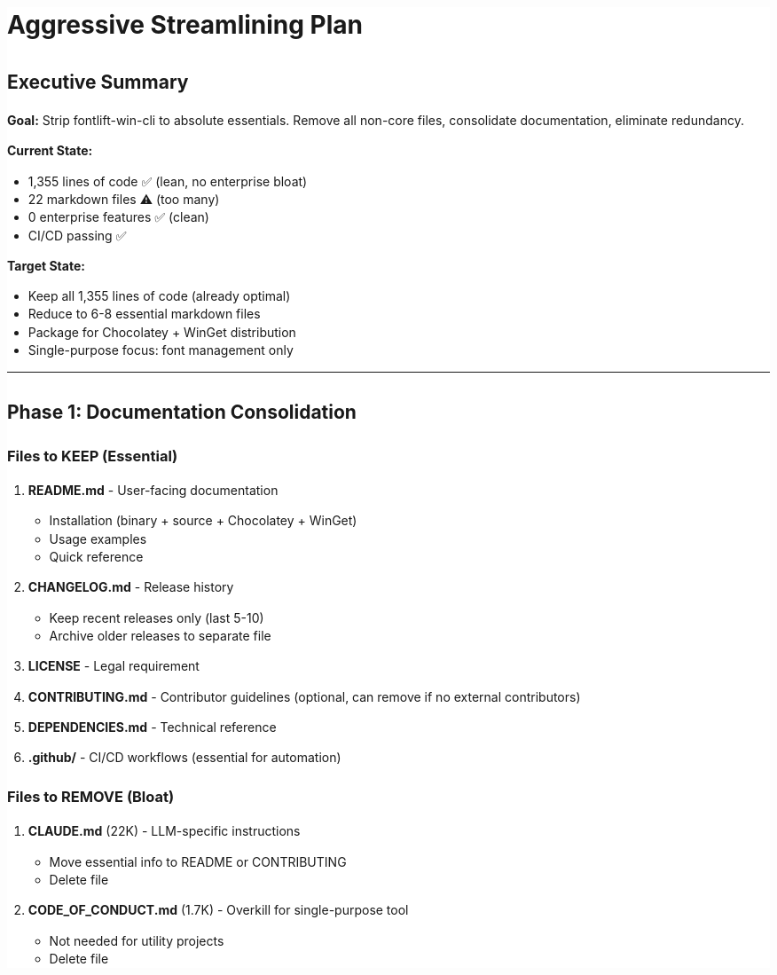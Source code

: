 

# Aggressive Streamlining Plan

## Executive Summary

**Goal:** Strip fontlift-win-cli to absolute essentials. Remove all non-core files, consolidate documentation, eliminate redundancy.

**Current State:**
- 1,355 lines of code ✅ (lean, no enterprise bloat)
- 22 markdown files ⚠️ (too many)
- 0 enterprise features ✅ (clean)
- CI/CD passing ✅

**Target State:**
- Keep all 1,355 lines of code (already optimal)
- Reduce to 6-8 essential markdown files
- Package for Chocolatey + WinGet distribution
- Single-purpose focus: font management only

---

## Phase 1: Documentation Consolidation

### Files to KEEP (Essential)

1. **README.md** - User-facing documentation
   - Installation (binary + source + Chocolatey + WinGet)
   - Usage examples
   - Quick reference

2. **CHANGELOG.md** - Release history
   - Keep recent releases only (last 5-10)
   - Archive older releases to separate file

3. **LICENSE** - Legal requirement

4. **CONTRIBUTING.md** - Contributor guidelines (optional, can remove if no external contributors)

5. **DEPENDENCIES.md** - Technical reference

6. **.github/** - CI/CD workflows (essential for automation)

### Files to REMOVE (Bloat)

1. **CLAUDE.md** (22K) - LLM-specific instructions
   - Move essential info to README or CONTRIBUTING
   - Delete file

2. **CODE_OF_CONDUCT.md** (1.7K) - Overkill for single-purpose tool
   - Not needed for utility projects
   - Delete file

